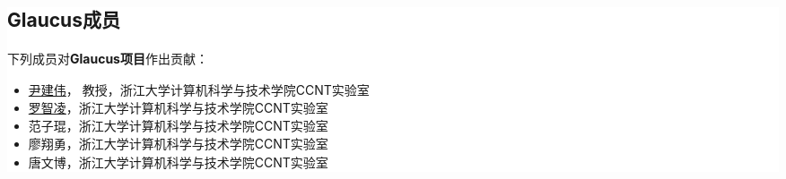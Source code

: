 ## Glaucus成员
下列成员对**Glaucus项目**作出贡献：

- [尹建伟](http://mypage.zju.edu.cn/0001038)， 教授，浙江大学计算机科学与技术学院CCNT实验室
- [罗智凌](http://www.bruceluo.net)，浙江大学计算机科学与技术学院CCNT实验室
- 范子琨，浙江大学计算机科学与技术学院CCNT实验室
- 廖翔勇，浙江大学计算机科学与技术学院CCNT实验室
- 唐文博，浙江大学计算机科学与技术学院CCNT实验室




